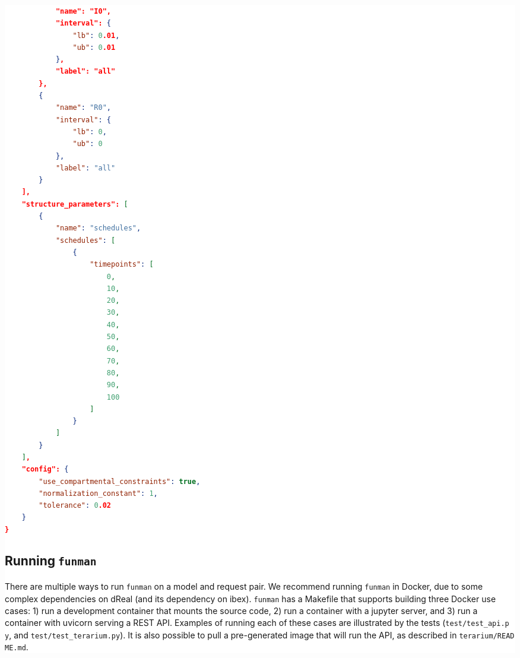 ```json
            "name": "I0",
            "interval": {
                "lb": 0.01,
                "ub": 0.01
            },
            "label": "all"
        },
        {
            "name": "R0",
            "interval": {
                "lb": 0,
                "ub": 0
            },
            "label": "all"
        }
    ],
    "structure_parameters": [
        {
            "name": "schedules",
            "schedules": [
                {
                    "timepoints": [
                        0,
                        10,
                        20,
                        30,
                        40,
                        50,
                        60,
                        70,
                        80,
                        90,
                        100
                    ]
                }
            ]
        }
    ],
    "config": {
        "use_compartmental_constraints": true,
        "normalization_constant": 1,
        "tolerance": 0.02
    }
}
```

## **Running `funman`**

There are multiple ways to run `funman` on a model and request pair. We recommend running `funman` in Docker, due to some complex dependencies on dReal (and its dependency on ibex).  `funman` has a Makefile that supports building three Docker use cases: 1) run a development container that mounts the source code, 2) run a container with a jupyter server, and 3) run a container with uvicorn serving a REST API. Examples of running each of these cases are illustrated by the tests (`test/test_api.py`, and `test/test_terarium.py`).  It is also possible to pull a pre-generated image that will run the API, as described in `terarium/README.md`.
